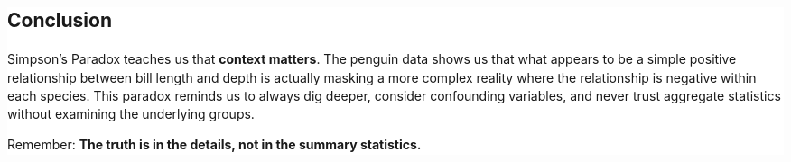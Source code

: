 ## Conclusion

Simpson’s Paradox teaches us that **context matters**. The penguin data
shows us that what appears to be a simple positive relationship between
bill length and depth is actually masking a more complex reality where
the relationship is negative within each species. This paradox reminds
us to always dig deeper, consider confounding variables, and never trust
aggregate statistics without examining the underlying groups.

Remember: **The truth is in the details, not in the summary
statistics.**
